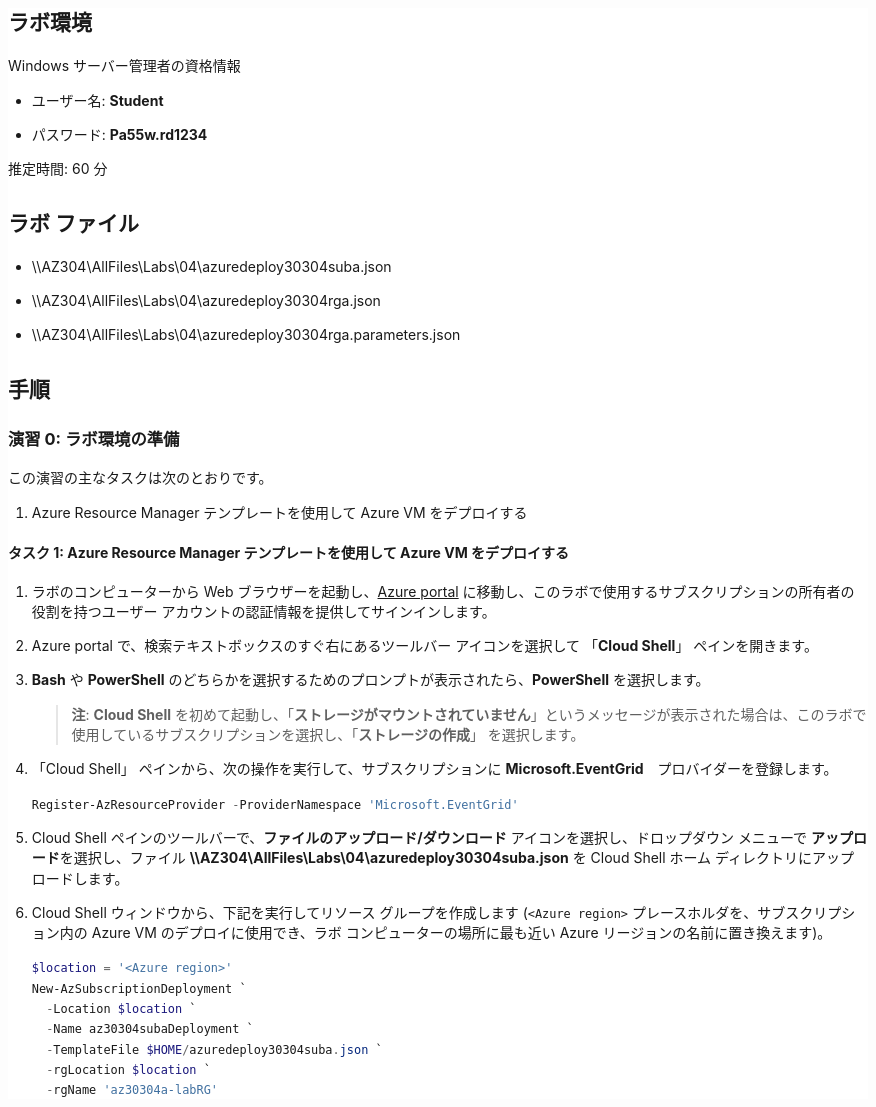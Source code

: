 ## ラボ環境
  
Windows サーバー管理者の資格情報

-  ユーザー名: **Student**

-  パスワード: **Pa55w.rd1234**

推定時間: 60 分


## ラボ ファイル

-  \\\\AZ304\\AllFiles\\Labs\\04\\azuredeploy30304suba.json

-  \\\\AZ304\\AllFiles\\Labs\\04\\azuredeploy30304rga.json

-  \\\\AZ304\\AllFiles\\Labs\\04\\azuredeploy30304rga.parameters.json

## 手順

### 演習 0: ラボ環境の準備

この演習の主なタスクは次のとおりです。

 1. Azure Resource Manager テンプレートを使用して Azure VM をデプロイする


#### タスク 1: Azure Resource Manager テンプレートを使用して Azure VM をデプロイする

1. ラボのコンピューターから Web ブラウザーを起動し、[Azure portal](https://portal.azure.com) に移動し、このラボで使用するサブスクリプションの所有者の役割を持つユーザー アカウントの認証情報を提供してサインインします。

1. Azure portal で、検索テキストボックスのすぐ右にあるツールバー アイコンを選択して 「**Cloud Shell**」 ペインを開きます。

1. **Bash** や **PowerShell** のどちらかを選択するためのプロンプトが表示されたら、**PowerShell** を選択します。 

    >**注**: **Cloud Shell** を初めて起動し、「**ストレージがマウントされていません**」というメッセージが表示された場合は、このラボで使用しているサブスクリプションを選択し、「**ストレージの作成**」 を選択します。 

1. 「Cloud Shell」 ペインから、次の操作を実行して、サブスクリプションに **Microsoft.EventGrid**　プロバイダーを登録します。

   ```powershell
   Register-AzResourceProvider -ProviderNamespace 'Microsoft.EventGrid'
   ```

1. Cloud Shell ペインのツールバーで、**ファイルのアップロード/ダウンロード** アイコンを選択し、ドロップダウン メニューで **アップロード**を選択し、ファイル **\\\\AZ304\\AllFiles\Labs\\04\\azuredeploy30304suba.json** を Cloud Shell ホーム ディレクトリにアップロードします。

1. Cloud Shell ウィンドウから、下記を実行してリソース グループを作成します (`<Azure region>` プレースホルダを、サブスクリプション内の Azure VM のデプロイに使用でき、ラボ コンピューターの場所に最も近い Azure リージョンの名前に置き換えます)。

   ```powershell
   $location = '<Azure region>'
   New-AzSubscriptionDeployment `
     -Location $location `
     -Name az30304subaDeployment `
     -TemplateFile $HOME/azuredeploy30304suba.json `
     -rgLocation $location `
     -rgName 'az30304a-labRG'
   ```
